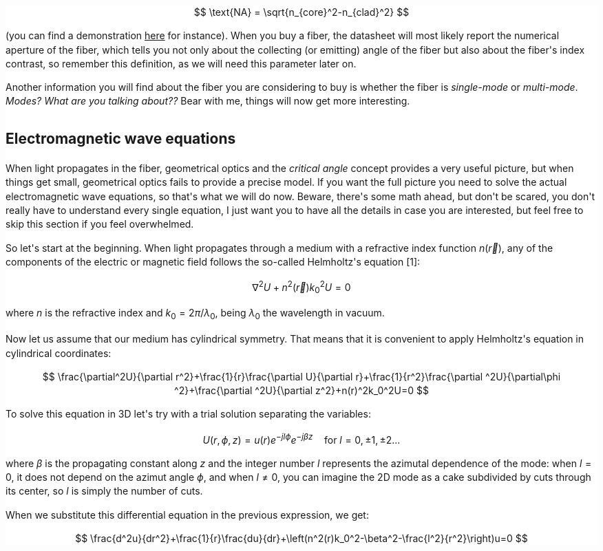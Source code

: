 $$
\text{NA} = \sqrt{n_{core}^2-n_{clad}^2}
$$

(you can find a demonstration [here](https://vlab.amrita.edu/?sub=1&brch=189&sim=343&cnt=1) for instance). When you buy a fiber, the datasheet will most likely report the numerical aperture of the fiber, which tells you not only about the collecting (or emitting) angle of the fiber but also about the fiber's index contrast, so remember this definition, as we will need this parameter later on.

Another information you will find about the fiber you are considering to buy is whether the fiber is *single-mode* or *multi-mode*. *Modes? What are you talking about??* Bear with me, things will now get more interesting.



## Electromagnetic wave equations

When light propagates in the fiber, geometrical optics and the *critical angle* concept provides a very useful picture, but when things get small, geometrical optics fails to provide a precise model. If you want the full picture you need to solve the actual electromagnetic wave equations, so that's what we will do now. Beware, there's some math ahead, but don't be scared, you don't really have to understand every single equation, I just want you to have all the details in case you are interested, but feel free to skip this section if you feel overwhelmed.

So let's start at the beginning. When light propagates through a medium with a refractive index function $n(\vec{r})$, any of the components of the electric or magnetic field follows the so-called Helmholtz's equation [1]:

$$
\nabla^2 U + n^2(\vec{r})k_0^2 U=0
$$

where $n$ is the refractive index and $k_0=2\pi/\lambda_0$, being $\lambda_0$ the wavelength in vacuum.

Now let us assume that our medium has cylindrical symmetry. That means that it is convenient to apply Helmholtz's equation in cylindrical coordinates:

$$
\frac{\partial^2U}{\partial r^2}+\frac{1}{r}\frac{\partial U}{\partial r}+\frac{1}{r^2}\frac{\partial ^2U}{\partial\phi ^2}+\frac{\partial ^2U}{\partial z^2}+n(r)^2k_0^2U=0
$$

To solve this equation in 3D let's try with a trial solution separating the variables:


$$
U(r,\phi,z)=u(r)e^{-jl\phi}e^{-j\beta z} \quad \text{for} \: l=0,\pm 1,\pm 2...
$$

where $\beta$ is the propagating constant along $z$ and the integer number $l$ represents the azimutal dependence of the mode: when $l=0$, it does not depend on the azimut angle $\phi$, and when $l\ne0$, you can imagine the 2D mode as a cake subdivided by cuts through its center, so $l$ is simply the number of cuts.

When we substitute this differential equation in the previous expression, we get:

$$
\frac{d^2u}{dr^2}+\frac{1}{r}\frac{du}{dr}+\left(n^2(r)k_0^2-\beta^2-\frac{l^2}{r^2}\right)u=0
$$
